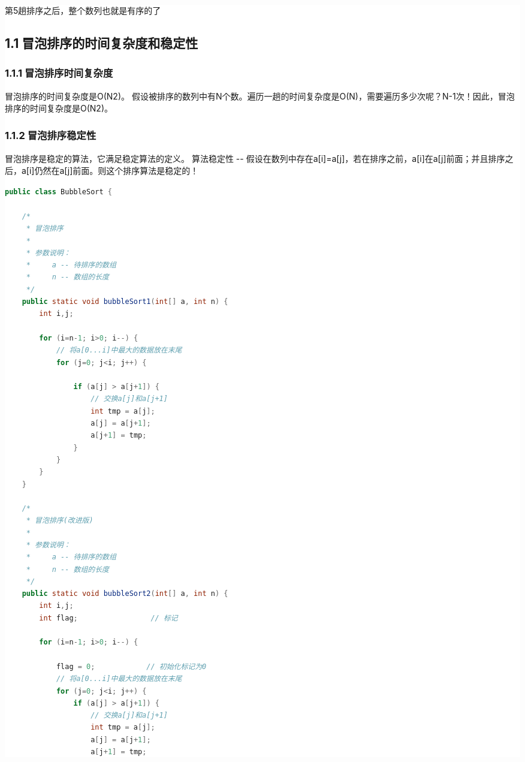 第5趟排序之后，整个数列也就是有序的了

## 1.1 冒泡排序的时间复杂度和稳定性

### 1.1.1 冒泡排序时间复杂度

冒泡排序的时间复杂度是O(N2)。
假设被排序的数列中有N个数。遍历一趟的时间复杂度是O(N)，需要遍历多少次呢？N-1次！因此，冒泡排序的时间复杂度是O(N2)。

 

### 1.1.2 冒泡排序稳定性

冒泡排序是稳定的算法，它满足稳定算法的定义。
算法稳定性 -- 假设在数列中存在a[i]=a[j]，若在排序之前，a[i]在a[j]前面；并且排序之后，a[i]仍然在a[j]前面。则这个排序算法是稳定的！

```java
public class BubbleSort {

    /*
     * 冒泡排序
     *
     * 参数说明：
     *     a -- 待排序的数组
     *     n -- 数组的长度
     */
    public static void bubbleSort1(int[] a, int n) {
        int i,j;

        for (i=n-1; i>0; i--) {
            // 将a[0...i]中最大的数据放在末尾
            for (j=0; j<i; j++) {

                if (a[j] > a[j+1]) {
                    // 交换a[j]和a[j+1]
                    int tmp = a[j];
                    a[j] = a[j+1];
                    a[j+1] = tmp;
                }
            }
        }
    }

    /*
     * 冒泡排序(改进版)
     *
     * 参数说明：
     *     a -- 待排序的数组
     *     n -- 数组的长度
     */
    public static void bubbleSort2(int[] a, int n) {
        int i,j;
        int flag;                 // 标记

        for (i=n-1; i>0; i--) {

            flag = 0;            // 初始化标记为0
            // 将a[0...i]中最大的数据放在末尾
            for (j=0; j<i; j++) {
                if (a[j] > a[j+1]) {
                    // 交换a[j]和a[j+1]
                    int tmp = a[j];
                    a[j] = a[j+1];
                    a[j+1] = tmp;

```